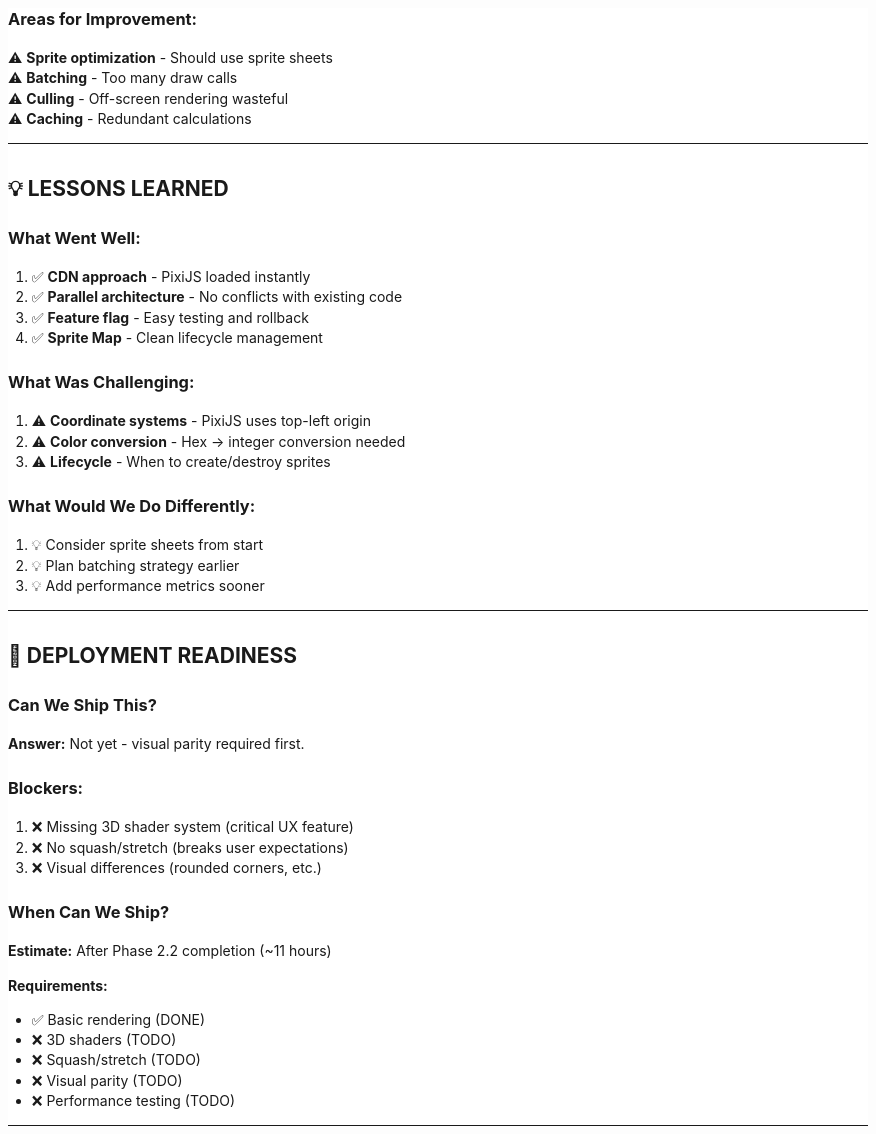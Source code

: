 ### **Areas for Improvement:**
⚠️ **Sprite optimization** - Should use sprite sheets  
⚠️ **Batching** - Too many draw calls  
⚠️ **Culling** - Off-screen rendering wasteful  
⚠️ **Caching** - Redundant calculations  

---

## 💡 LESSONS LEARNED

### **What Went Well:**
1. ✅ **CDN approach** - PixiJS loaded instantly
2. ✅ **Parallel architecture** - No conflicts with existing code
3. ✅ **Feature flag** - Easy testing and rollback
4. ✅ **Sprite Map** - Clean lifecycle management

### **What Was Challenging:**
1. ⚠️ **Coordinate systems** - PixiJS uses top-left origin
2. ⚠️ **Color conversion** - Hex → integer conversion needed
3. ⚠️ **Lifecycle** - When to create/destroy sprites

### **What Would We Do Differently:**
1. 💡 Consider sprite sheets from start
2. 💡 Plan batching strategy earlier
3. 💡 Add performance metrics sooner

---

## 🚀 DEPLOYMENT READINESS

### **Can We Ship This?**
**Answer:** Not yet - visual parity required first.

### **Blockers:**
1. ❌ Missing 3D shader system (critical UX feature)
2. ❌ No squash/stretch (breaks user expectations)
3. ❌ Visual differences (rounded corners, etc.)

### **When Can We Ship?**
**Estimate:** After Phase 2.2 completion (~11 hours)

**Requirements:**
- ✅ Basic rendering (DONE)
- ❌ 3D shaders (TODO)
- ❌ Squash/stretch (TODO)
- ❌ Visual parity (TODO)
- ❌ Performance testing (TODO)

---
